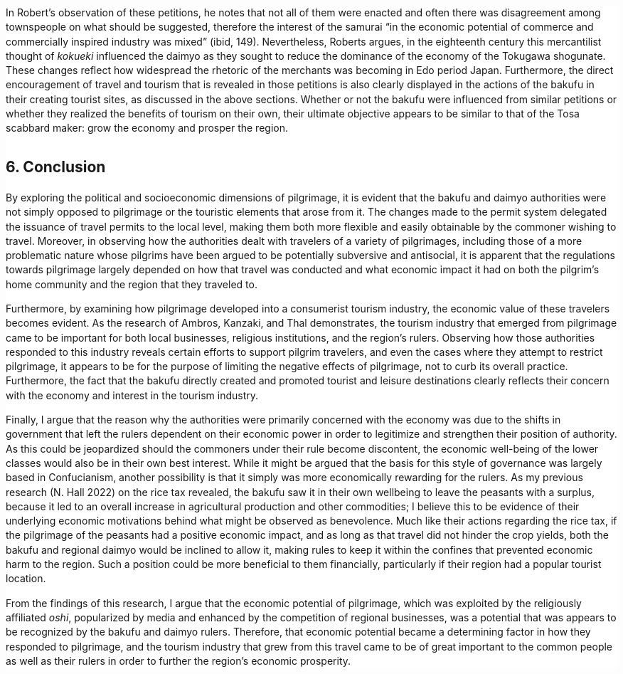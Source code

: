 In Robert’s observation of these petitions, he notes that not all of them were enacted and often there was disagreement among townspeople on what should be suggested, therefore the interest of the samurai “in the economic potential of commerce and commercially inspired industry was mixed” (ibid, 149). Nevertheless, Roberts argues, in the eighteenth century this mercantilist thought of _kokueki_ influenced the daimyo as they sought to reduce the dominance of the economy of the Tokugawa shogunate. These changes reflect how widespread the rhetoric of the merchants was becoming in Edo period Japan. Furthermore, the direct encouragement of travel and tourism that is revealed in those petitions is also clearly displayed in the actions of the bakufu in their creating tourist sites, as discussed in the above sections. Whether or not the bakufu were influenced from similar petitions or whether they realized the benefits of tourism on their own, their ultimate objective appears to be similar to that of the Tosa scabbard maker: grow the economy and prosper the region.
## 6. Conclusion
By exploring the political and socioeconomic dimensions of pilgrimage, it is evident that the bakufu and daimyo authorities were not simply opposed to pilgrimage or the touristic elements that arose from it. The changes made to the permit system delegated the issuance of travel permits to the local level, making them both more flexible and easily obtainable by the commoner wishing to travel. Moreover, in observing how the authorities dealt with travelers of a variety of pilgrimages, including those of a more problematic nature whose pilgrims have been argued to be potentially subversive and antisocial, it is apparent that the regulations towards pilgrimage largely depended on how that travel was conducted and what economic impact it had on both the pilgrim’s home community and the region that they traveled to.

Furthermore, by examining how pilgrimage developed into a consumerist tourism industry, the economic value of these travelers becomes evident. As the research of Ambros, Kanzaki, and Thal demonstrates, the tourism industry that emerged from pilgrimage came to be important for both local businesses, religious institutions, and the region’s rulers. Observing how those authorities responded to this industry reveals certain efforts to support pilgrim travelers, and even the cases where they attempt to restrict pilgrimage, it appears to be for the purpose of limiting the negative effects of pilgrimage, not to curb its overall practice. Furthermore, the fact that the bakufu directly created and promoted tourist and leisure destinations clearly reflects their concern with the economy and interest in the tourism industry.

Finally, I argue that the reason why the authorities were primarily concerned with the economy was due to the shifts in government that left the rulers dependent on their economic power in order to legitimize and strengthen their position of authority. As this could be jeopardized should the commoners under their rule become discontent, the economic well-being of the lower classes would also be in their own best interest. While it might be argued that the basis for this style of governance was largely based in Confucianism, another possibility is that it simply was more economically rewarding for the rulers. As my previous research (N. Hall 2022) on the rice tax revealed, the bakufu saw it in their own wellbeing to leave the peasants with a surplus, because it led to an overall increase in agricultural production and other commodities; I believe this to be evidence of their underlying economic motivations behind what might be observed as benevolence. Much like their actions regarding the rice tax, if the pilgrimage of the peasants had a positive economic impact, and as long as that travel did not hinder the crop yields, both the bakufu and regional daimyo would be inclined to allow it, making rules to keep it within the confines that prevented economic harm to the region. Such a position could be more beneficial to them financially, particularly if their region had a popular tourist location.

From the findings of this research, I argue that the economic potential of pilgrimage, which was exploited by the religiously affiliated _oshi_, popularized by media and enhanced by the competition of regional businesses, was a potential that was appears to be recognized by the bakufu and daimyo rulers. Therefore, that economic potential became a determining factor in how they responded to pilgrimage, and the tourism industry that grew from this travel came to be of great important to the common people as well as their rulers in order to further the region’s economic prosperity.
